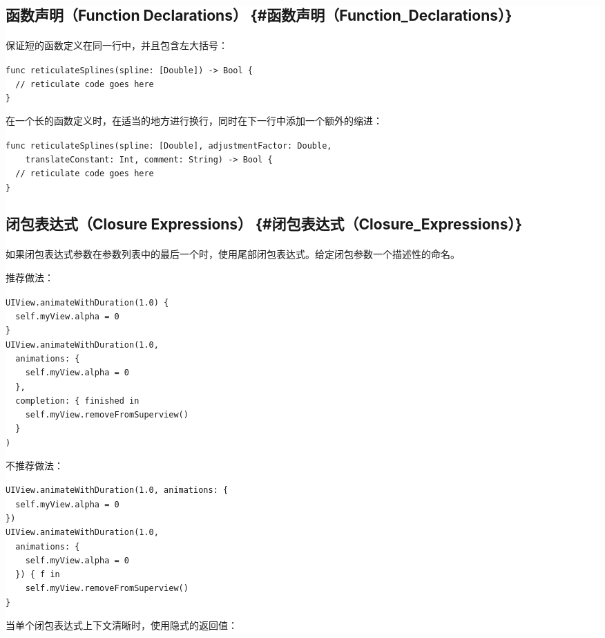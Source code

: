 ## 函数声明（Function Declarations） {#函数声明（Function_Declarations）}

保证短的函数定义在同一行中，并且包含左大括号：

```
func reticulateSplines(spline: [Double]) -> Bool {
  // reticulate code goes here
}
```

在一个长的函数定义时，在适当的地方进行换行，同时在下一行中添加一个额外的缩进：

```
func reticulateSplines(spline: [Double], adjustmentFactor: Double,
    translateConstant: Int, comment: String) -> Bool {
  // reticulate code goes here
}
```

## 闭包表达式（Closure Expressions） {#闭包表达式（Closure_Expressions）}

如果闭包表达式参数在参数列表中的最后一个时，使用尾部闭包表达式。给定闭包参数一个描述性的命名。

推荐做法：

```
UIView.animateWithDuration(1.0) {
  self.myView.alpha = 0
}
UIView.animateWithDuration(1.0,
  animations: {
    self.myView.alpha = 0
  },
  completion: { finished in
    self.myView.removeFromSuperview()
  }
)
```

不推荐做法：

```
UIView.animateWithDuration(1.0, animations: {
  self.myView.alpha = 0
})
UIView.animateWithDuration(1.0,
  animations: {
    self.myView.alpha = 0
  }) { f in
    self.myView.removeFromSuperview()
}
```

当单个闭包表达式上下文清晰时，使用隐式的返回值：
